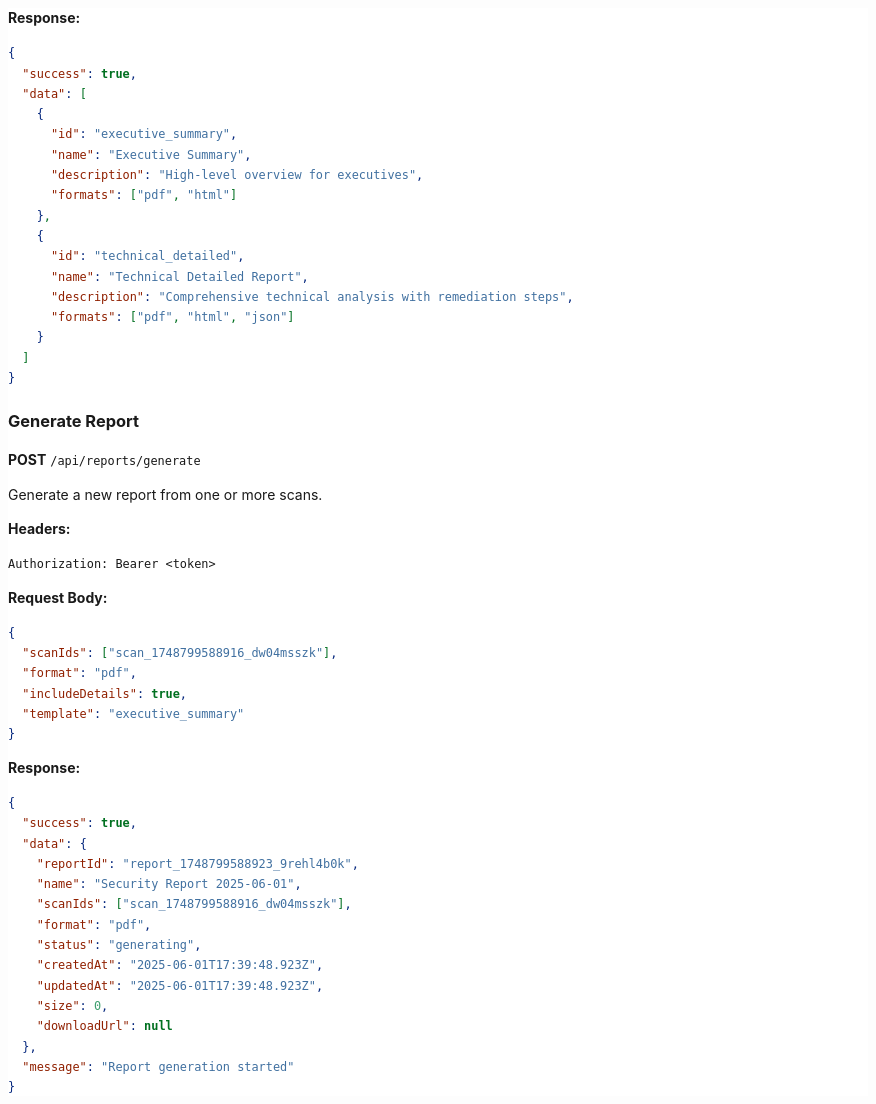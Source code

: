 **Response:**
```json
{
  "success": true,
  "data": [
    {
      "id": "executive_summary",
      "name": "Executive Summary",
      "description": "High-level overview for executives",
      "formats": ["pdf", "html"]
    },
    {
      "id": "technical_detailed",
      "name": "Technical Detailed Report",
      "description": "Comprehensive technical analysis with remediation steps",
      "formats": ["pdf", "html", "json"]
    }
  ]
}
```

### Generate Report

**POST** `/api/reports/generate`

Generate a new report from one or more scans.

**Headers:**
```
Authorization: Bearer <token>
```

**Request Body:**
```json
{
  "scanIds": ["scan_1748799588916_dw04msszk"],
  "format": "pdf",
  "includeDetails": true,
  "template": "executive_summary"
}
```

**Response:**
```json
{
  "success": true,
  "data": {
    "reportId": "report_1748799588923_9rehl4b0k",
    "name": "Security Report 2025-06-01",
    "scanIds": ["scan_1748799588916_dw04msszk"],
    "format": "pdf",
    "status": "generating",
    "createdAt": "2025-06-01T17:39:48.923Z",
    "updatedAt": "2025-06-01T17:39:48.923Z",
    "size": 0,
    "downloadUrl": null
  },
  "message": "Report generation started"
}
```
